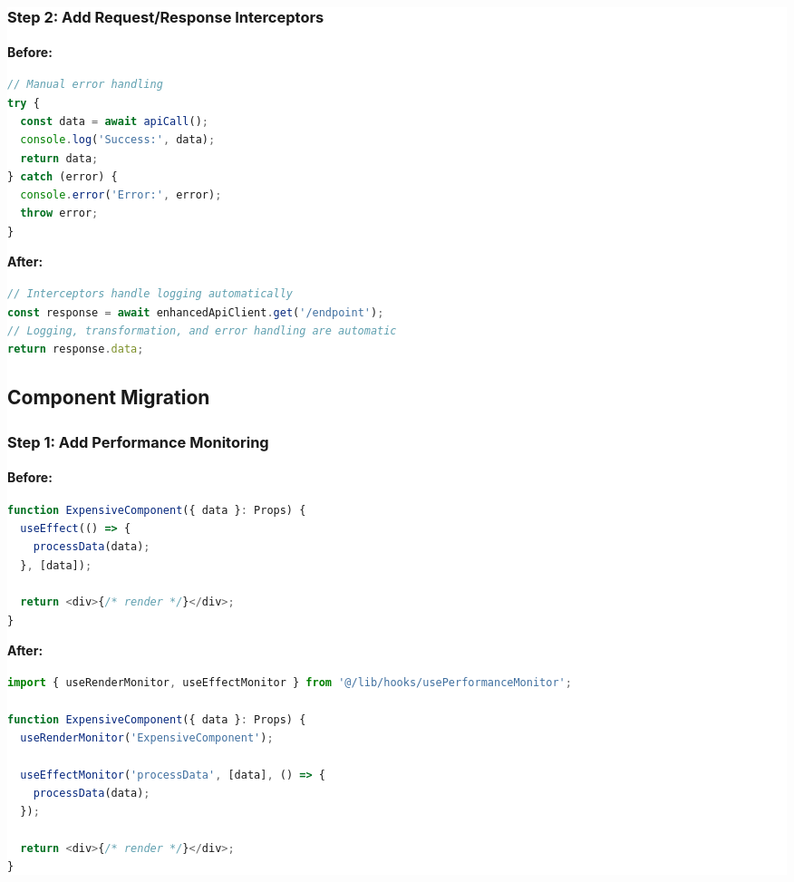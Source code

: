 ### Step 2: Add Request/Response Interceptors

**Before:**
```typescript
// Manual error handling
try {
  const data = await apiCall();
  console.log('Success:', data);
  return data;
} catch (error) {
  console.error('Error:', error);
  throw error;
}
```

**After:**
```typescript
// Interceptors handle logging automatically
const response = await enhancedApiClient.get('/endpoint');
// Logging, transformation, and error handling are automatic
return response.data;
```

## Component Migration

### Step 1: Add Performance Monitoring

**Before:**
```typescript
function ExpensiveComponent({ data }: Props) {
  useEffect(() => {
    processData(data);
  }, [data]);
  
  return <div>{/* render */}</div>;
}
```

**After:**
```typescript
import { useRenderMonitor, useEffectMonitor } from '@/lib/hooks/usePerformanceMonitor';

function ExpensiveComponent({ data }: Props) {
  useRenderMonitor('ExpensiveComponent');
  
  useEffectMonitor('processData', [data], () => {
    processData(data);
  });
  
  return <div>{/* render */}</div>;
}
```
